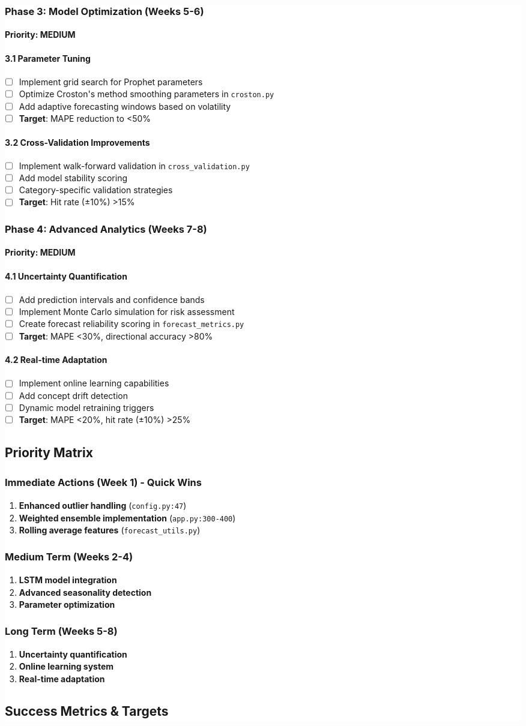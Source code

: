 ### Phase 3: Model Optimization (Weeks 5-6)
**Priority: MEDIUM**

#### 3.1 Parameter Tuning
- [ ] Implement grid search for Prophet parameters
- [ ] Optimize Croston's method smoothing parameters in `croston.py`
- [ ] Add adaptive forecasting windows based on volatility
- [ ] **Target**: MAPE reduction to <50%

#### 3.2 Cross-Validation Improvements
- [ ] Implement walk-forward validation in `cross_validation.py`
- [ ] Add model stability scoring
- [ ] Category-specific validation strategies
- [ ] **Target**: Hit rate (±10%) >15%

### Phase 4: Advanced Analytics (Weeks 7-8)
**Priority: MEDIUM**

#### 4.1 Uncertainty Quantification
- [ ] Add prediction intervals and confidence bands
- [ ] Implement Monte Carlo simulation for risk assessment
- [ ] Create forecast reliability scoring in `forecast_metrics.py`
- [ ] **Target**: MAPE <30%, directional accuracy >80%

#### 4.2 Real-time Adaptation
- [ ] Implement online learning capabilities
- [ ] Add concept drift detection
- [ ] Dynamic model retraining triggers
- [ ] **Target**: MAPE <20%, hit rate (±10%) >25%

## Priority Matrix

### Immediate Actions (Week 1) - Quick Wins
1. **Enhanced outlier handling** (`config.py:47`)
2. **Weighted ensemble implementation** (`app.py:300-400`)
3. **Rolling average features** (`forecast_utils.py`)

### Medium Term (Weeks 2-4)
1. **LSTM model integration**
2. **Advanced seasonality detection**
3. **Parameter optimization**

### Long Term (Weeks 5-8)
1. **Uncertainty quantification**
2. **Online learning system**
3. **Real-time adaptation**

## Success Metrics & Targets
